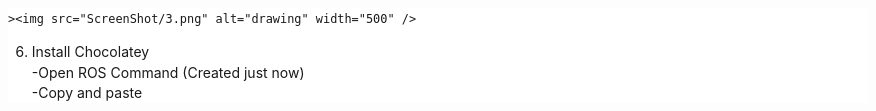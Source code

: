     ><img src="ScreenShot/3.png" alt="drawing" width="500" />  
6. Install Chocolatey  
-Open ROS Command (Created just now)  
-Copy and paste  
